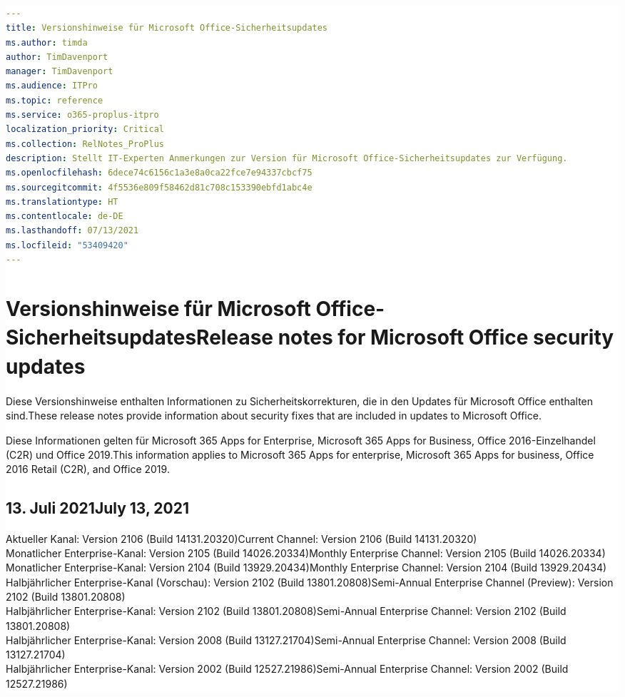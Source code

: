 ```yaml
---
title: Versionshinweise für Microsoft Office-Sicherheitsupdates
ms.author: timda
author: TimDavenport
manager: TimDavenport
ms.audience: ITPro
ms.topic: reference
ms.service: o365-proplus-itpro
localization_priority: Critical
ms.collection: RelNotes_ProPlus
description: Stellt IT-Experten Anmerkungen zur Version für Microsoft Office-Sicherheitsupdates zur Verfügung.
ms.openlocfilehash: 6dece74c6156c1a3e8a0ca22fce7e94337cbcf75
ms.sourcegitcommit: 4f5536e809f58462d81c708c153390ebfd1abc4e
ms.translationtype: HT
ms.contentlocale: de-DE
ms.lasthandoff: 07/13/2021
ms.locfileid: "53409420"
---
```

# <a name="release-notes-for-microsoft-office-security-updates"></a><span data-ttu-id="76840-103">Versionshinweise für Microsoft Office-Sicherheitsupdates</span><span class="sxs-lookup"><span data-stu-id="76840-103">Release notes for Microsoft Office security updates</span></span>

<span data-ttu-id="76840-104">Diese Versionshinweise enthalten Informationen zu Sicherheitskorrekturen, die in den Updates für Microsoft Office enthalten sind.</span><span class="sxs-lookup"><span data-stu-id="76840-104">These release notes provide information about security fixes that are included in updates to Microsoft Office.</span></span>

<span data-ttu-id="76840-105">Diese Informationen gelten für Microsoft 365 Apps for Enterprise, Microsoft 365 Apps for Business, Office 2016-Einzelhandel (C2R) und Office 2019.</span><span class="sxs-lookup"><span data-stu-id="76840-105">This information applies to Microsoft 365 Apps for enterprise, Microsoft 365 Apps for business, Office 2016 Retail (C2R), and Office 2019.</span></span>
 

[//]: # (DIE OBENSTEHENDE ZEILE NICHT ENTFERNEN, sie wird als Abstandhalter benötigt)  

## <a name="july-13-2021"></a><span data-ttu-id="76840-107">13. Juli 2021</span><span class="sxs-lookup"><span data-stu-id="76840-107">July 13, 2021</span></span>
<span data-ttu-id="76840-108">Aktueller Kanal: Version 2106 (Build 14131.20320)</span><span class="sxs-lookup"><span data-stu-id="76840-108">Current Channel: Version 2106 (Build 14131.20320)</span></span>  
<span data-ttu-id="76840-109">Monatlicher Enterprise-Kanal: Version 2105 (Build 14026.20334)</span><span class="sxs-lookup"><span data-stu-id="76840-109">Monthly Enterprise Channel: Version 2105 (Build 14026.20334)</span></span>  
<span data-ttu-id="76840-110">Monatlicher Enterprise-Kanal: Version 2104 (Build 13929.20434)</span><span class="sxs-lookup"><span data-stu-id="76840-110">Monthly Enterprise Channel: Version 2104 (Build 13929.20434)</span></span>  
<span data-ttu-id="76840-111">Halbjährlicher Enterprise-Kanal (Vorschau): Version 2102 (Build 13801.20808)</span><span class="sxs-lookup"><span data-stu-id="76840-111">Semi-Annual Enterprise Channel (Preview): Version 2102 (Build 13801.20808)</span></span>  
<span data-ttu-id="76840-112">Halbjährlicher Enterprise-Kanal: Version 2102 (Build 13801.20808)</span><span class="sxs-lookup"><span data-stu-id="76840-112">Semi-Annual Enterprise Channel: Version 2102 (Build 13801.20808)</span></span>  
<span data-ttu-id="76840-113">Halbjährlicher Enterprise-Kanal: Version 2008 (Build 13127.21704)</span><span class="sxs-lookup"><span data-stu-id="76840-113">Semi-Annual Enterprise Channel: Version 2008 (Build 13127.21704)</span></span>  
<span data-ttu-id="76840-114">Halbjährlicher Enterprise-Kanal: Version 2002 (Build 12527.21986)</span><span class="sxs-lookup"><span data-stu-id="76840-114">Semi-Annual Enterprise Channel: Version 2002 (Build 12527.21986)</span></span>   

[//]: # (SICHERHEITSDETAILS NICHT ENTFERNEN BEGINN INHALT)
[//]: # (SICHERHEITSDETAILS NICHT ENTFERNEN ENDE INHALT)
[//]: # (SICHERHEITSDETAILS NICHT ENTFERNEN BEGINN INHALT)
[//]: # (SICHERHEITSDETAILS NICHT ENTFERNEN ENDE INHALT)
[//]: # (SICHERHEITSDETAILS NICHT ENTFERNEN BEGINN INHALT)
[//]: # (SICHERHEITSDETAILS NICHT ENTFERNEN ENDE INHALT)
[//]: # (SICHERHEITSDETAILS NICHT ENTFERNEN BEGINN INHALT)
[//]: # (SICHERHEITSDETAILS NICHT ENTFERNEN ENDE INHALT)
[//]: # (SICHERHEITSDETAILS NICHT ENTFERNEN BEGINN INHALT)
[//]: # (SICHERHEITSDETAILS NICHT ENTFERNEN ENDE INHALT)
[//]: # (SICHERHEITSDETAILS NICHT ENTFERNEN BEGINN INHALT)
[//]: # (SICHERHEITSDETAILS NICHT ENTFERNEN ENDE INHALT)
[//]: # (SICHERHEITSDETAILS NICHT ENTFERNEN BEGINN INHALT)
[//]: # (SICHERHEITSDETAILS NICHT ENTFERNEN ENDE INHALT)
[//]: # (SICHERHEITSDETAILS NICHT ENTFERNEN BEGINN INHALT)
[//]: # (SICHERHEITSDETAILS NICHT ENTFERNEN ENDE INHALT)
[//]: # (SICHERHEITSDETAILS NICHT ENTFERNEN BEGINN INHALT)
[//]: # (SICHERHEITSDETAILS NICHT ENTFERNEN ENDE INHALT)
[//]: # (SICHERHEITSDETAILS NICHT ENTFERNEN BEGINN INHALT)
[//]: # (SICHERHEITSDETAILS NICHT ENTFERNEN ENDE INHALT)
[//]: # (SICHERHEITSDETAILS NICHT ENTFERNEN BEGINN INHALT)
[//]: # (SICHERHEITSDETAILS NICHT ENTFERNEN ENDE INHALT)
[//]: # (SICHERHEITSDETAILS NICHT ENTFERNEN BEGINN INHALT)
[//]: # (SICHERHEITSDETAILS NICHT ENTFERNEN ENDE INHALT)
[//]: # (SICHERHEITSDETAILS NICHT ENTFERNEN BEGINN INHALT)
[//]: # (SICHERHEITSDETAILS NICHT ENTFERNEN ENDE INHALT)
[//]: # (SICHERHEITSDETAILS NICHT ENTFERNEN BEGINN INHALT)
[//]: # (SICHERHEITSDETAILS NICHT ENTFERNEN ENDE INHALT)
[//]: # (SICHERHEITSDETAILS NICHT ENTFERNEN BEGINN INHALT)
[//]: # (SICHERHEITSDETAILS NICHT ENTFERNEN ENDE INHALT)
[//]: # (SICHERHEITSDETAILS NICHT ENTFERNEN BEGINN INHALT)
[//]: # (SICHERHEITSDETAILS NICHT ENTFERNEN INHALTSENDE)
[//]: # (SICHERHEITSDETAILS NICHT ENTFERNEN BEGINN INHALT)
[//]: # (SICHERHEITSDETAILS NICHT ENTFERNEN ENDE INHALT)
[//]: # (SICHERHEITSDETAILS NICHT ENTFERNEN BEGINN INHALT)
[//]: # (SICHERHEITSDETAILS NICHT ENTFERNEN ENDE INHALT)
[//]: # (SICHERHEITSDETAILS NICHT ENTFERNEN BEGINN INHALT)
[//]: # (SICHERHEITSDETAILS NICHT ENTFERNEN ENDE INHALT)
